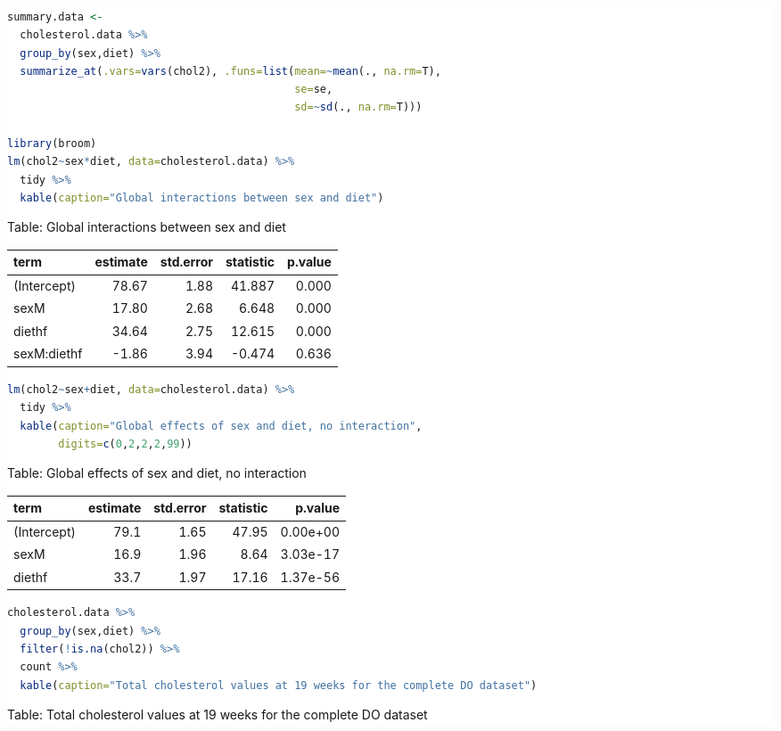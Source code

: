 
``` r
summary.data <-
  cholesterol.data %>%
  group_by(sex,diet) %>%
  summarize_at(.vars=vars(chol2), .funs=list(mean=~mean(., na.rm=T),
                                             se=se,
                                             sd=~sd(., na.rm=T)))

library(broom)
lm(chol2~sex*diet, data=cholesterol.data) %>%
  tidy %>%
  kable(caption="Global interactions between sex and diet")
```



Table: Global interactions between sex and diet

|term        | estimate| std.error| statistic| p.value|
|:-----------|--------:|---------:|---------:|-------:|
|(Intercept) |    78.67|      1.88|    41.887|   0.000|
|sexM        |    17.80|      2.68|     6.648|   0.000|
|diethf      |    34.64|      2.75|    12.615|   0.000|
|sexM:diethf |    -1.86|      3.94|    -0.474|   0.636|

``` r
lm(chol2~sex+diet, data=cholesterol.data) %>%
  tidy %>%
  kable(caption="Global effects of sex and diet, no interaction",
        digits=c(0,2,2,2,99))
```



Table: Global effects of sex and diet, no interaction

|term        | estimate| std.error| statistic|  p.value|
|:-----------|--------:|---------:|---------:|--------:|
|(Intercept) |     79.1|      1.65|     47.95| 0.00e+00|
|sexM        |     16.9|      1.96|      8.64| 3.03e-17|
|diethf      |     33.7|      1.97|     17.16| 1.37e-56|

``` r
cholesterol.data %>%
  group_by(sex,diet) %>%
  filter(!is.na(chol2)) %>%
  count %>%
  kable(caption="Total cholesterol values at 19 weeks for the complete DO dataset")
```



Table: Total cholesterol values at 19 weeks for the complete DO dataset
